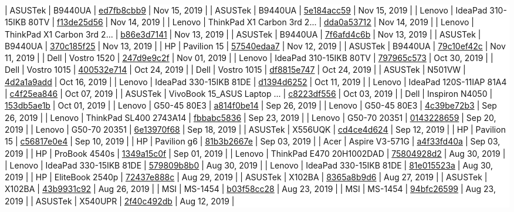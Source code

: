 | ASUSTek       | B9440UA                     | [ed7fb8cbb9](https://linux-hardware.org/?probe=ed7fb8cbb9) | Nov 15, 2019 |
| ASUSTek       | B9440UA                     | [5e184acc59](https://linux-hardware.org/?probe=5e184acc59) | Nov 15, 2019 |
| Lenovo        | IdeaPad 310-15IKB 80TV      | [f13de25d56](https://linux-hardware.org/?probe=f13de25d56) | Nov 14, 2019 |
| Lenovo        | ThinkPad X1 Carbon 3rd 2... | [dda0a53712](https://linux-hardware.org/?probe=dda0a53712) | Nov 14, 2019 |
| Lenovo        | ThinkPad X1 Carbon 3rd 2... | [b86e3d7141](https://linux-hardware.org/?probe=b86e3d7141) | Nov 13, 2019 |
| ASUSTek       | B9440UA                     | [7f6afd4c6b](https://linux-hardware.org/?probe=7f6afd4c6b) | Nov 13, 2019 |
| ASUSTek       | B9440UA                     | [370c185f25](https://linux-hardware.org/?probe=370c185f25) | Nov 13, 2019 |
| HP            | Pavilion 15                 | [57540edaa7](https://linux-hardware.org/?probe=57540edaa7) | Nov 12, 2019 |
| ASUSTek       | B9440UA                     | [79c10ef42c](https://linux-hardware.org/?probe=79c10ef42c) | Nov 11, 2019 |
| Dell          | Vostro 1520                 | [247d9e9c2f](https://linux-hardware.org/?probe=247d9e9c2f) | Nov 01, 2019 |
| Lenovo        | IdeaPad 310-15IKB 80TV      | [797965c573](https://linux-hardware.org/?probe=797965c573) | Oct 30, 2019 |
| Dell          | Vostro 1015                 | [400532e714](https://linux-hardware.org/?probe=400532e714) | Oct 24, 2019 |
| Dell          | Vostro 1015                 | [df8815e747](https://linux-hardware.org/?probe=df8815e747) | Oct 24, 2019 |
| ASUSTek       | N501VW                      | [4d2a1a9add](https://linux-hardware.org/?probe=4d2a1a9add) | Oct 16, 2019 |
| Lenovo        | IdeaPad 330-15IKB 81DE      | [d1394d6252](https://linux-hardware.org/?probe=d1394d6252) | Oct 11, 2019 |
| Lenovo        | IdeaPad 120S-11IAP 81A4     | [c4f25ea846](https://linux-hardware.org/?probe=c4f25ea846) | Oct 07, 2019 |
| ASUSTek       | VivoBook 15_ASUS Laptop ... | [c8223df556](https://linux-hardware.org/?probe=c8223df556) | Oct 03, 2019 |
| Dell          | Inspiron N4050              | [153db5ae1b](https://linux-hardware.org/?probe=153db5ae1b) | Oct 01, 2019 |
| Lenovo        | G50-45 80E3                 | [a814f0be14](https://linux-hardware.org/?probe=a814f0be14) | Sep 26, 2019 |
| Lenovo        | G50-45 80E3                 | [4c39be72b3](https://linux-hardware.org/?probe=4c39be72b3) | Sep 26, 2019 |
| Lenovo        | ThinkPad SL400 2743A14      | [fbbabc5836](https://linux-hardware.org/?probe=fbbabc5836) | Sep 23, 2019 |
| Lenovo        | G50-70 20351                | [0143228659](https://linux-hardware.org/?probe=0143228659) | Sep 20, 2019 |
| Lenovo        | G50-70 20351                | [6e13970f68](https://linux-hardware.org/?probe=6e13970f68) | Sep 18, 2019 |
| ASUSTek       | X556UQK                     | [cd4ce4d624](https://linux-hardware.org/?probe=cd4ce4d624) | Sep 12, 2019 |
| HP            | Pavilion 15                 | [c56817e0e4](https://linux-hardware.org/?probe=c56817e0e4) | Sep 10, 2019 |
| HP            | Pavilion g6                 | [81b3b2667e](https://linux-hardware.org/?probe=81b3b2667e) | Sep 03, 2019 |
| Acer          | Aspire V3-571G              | [a4f33fd40a](https://linux-hardware.org/?probe=a4f33fd40a) | Sep 03, 2019 |
| HP            | ProBook 4540s               | [1349a15c0f](https://linux-hardware.org/?probe=1349a15c0f) | Sep 01, 2019 |
| Lenovo        | ThinkPad E470 20H1002DAD    | [75804928d2](https://linux-hardware.org/?probe=75804928d2) | Aug 30, 2019 |
| Lenovo        | IdeaPad 330-15IKB 81DE      | [579809b8b0](https://linux-hardware.org/?probe=579809b8b0) | Aug 30, 2019 |
| Lenovo        | IdeaPad 330-15IKB 81DE      | [81e015523a](https://linux-hardware.org/?probe=81e015523a) | Aug 30, 2019 |
| HP            | EliteBook 2540p             | [72437e888c](https://linux-hardware.org/?probe=72437e888c) | Aug 29, 2019 |
| ASUSTek       | X102BA                      | [8365a8b9d6](https://linux-hardware.org/?probe=8365a8b9d6) | Aug 27, 2019 |
| ASUSTek       | X102BA                      | [43b9931c92](https://linux-hardware.org/?probe=43b9931c92) | Aug 26, 2019 |
| MSI           | MS-1454                     | [b03f58cc28](https://linux-hardware.org/?probe=b03f58cc28) | Aug 23, 2019 |
| MSI           | MS-1454                     | [94bfc26599](https://linux-hardware.org/?probe=94bfc26599) | Aug 23, 2019 |
| ASUSTek       | X540UPR                     | [2f40c492db](https://linux-hardware.org/?probe=2f40c492db) | Aug 12, 2019 |